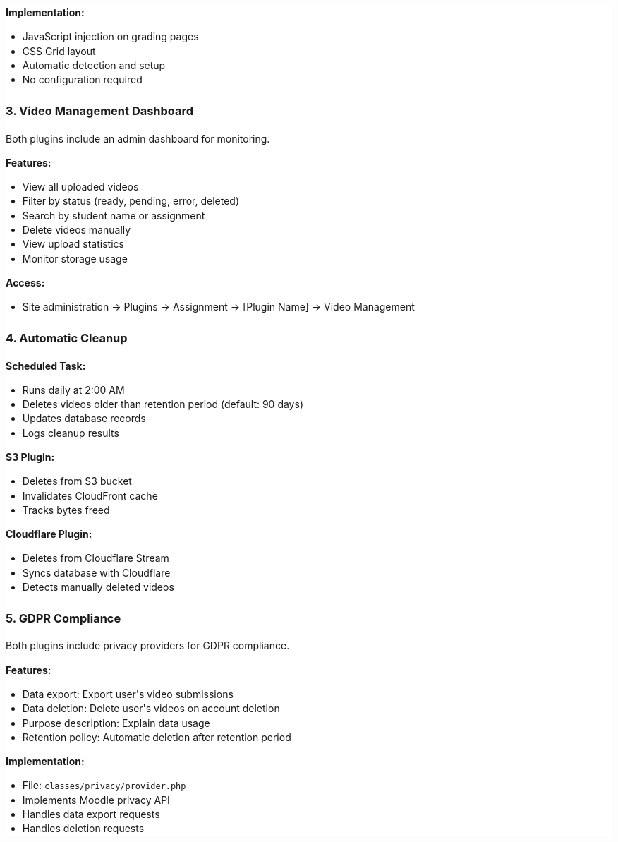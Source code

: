 **Implementation:**
- JavaScript injection on grading pages
- CSS Grid layout
- Automatic detection and setup
- No configuration required

### 3. Video Management Dashboard

Both plugins include an admin dashboard for monitoring.

**Features:**
- View all uploaded videos
- Filter by status (ready, pending, error, deleted)
- Search by student name or assignment
- Delete videos manually
- View upload statistics
- Monitor storage usage

**Access:**
- Site administration → Plugins → Assignment → [Plugin Name] → Video Management

### 4. Automatic Cleanup

**Scheduled Task:**
- Runs daily at 2:00 AM
- Deletes videos older than retention period (default: 90 days)
- Updates database records
- Logs cleanup results

**S3 Plugin:**
- Deletes from S3 bucket
- Invalidates CloudFront cache
- Tracks bytes freed

**Cloudflare Plugin:**
- Deletes from Cloudflare Stream
- Syncs database with Cloudflare
- Detects manually deleted videos

### 5. GDPR Compliance

Both plugins include privacy providers for GDPR compliance.

**Features:**
- Data export: Export user's video submissions
- Data deletion: Delete user's videos on account deletion
- Purpose description: Explain data usage
- Retention policy: Automatic deletion after retention period

**Implementation:**
- File: `classes/privacy/provider.php`
- Implements Moodle privacy API
- Handles data export requests
- Handles deletion requests
